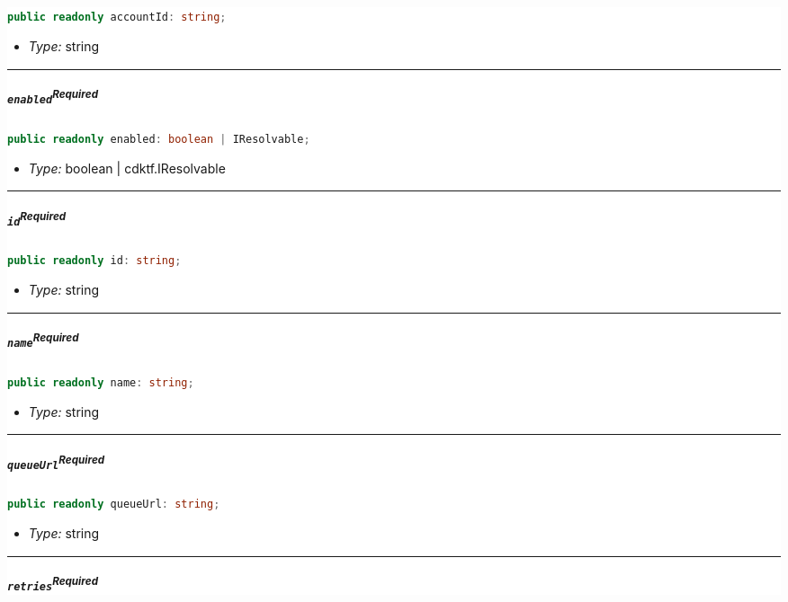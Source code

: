 ```typescript
public readonly accountId: string;
```

- *Type:* string

---

##### `enabled`<sup>Required</sup> <a name="enabled" id="rhizo-co-terraform-provider-lacework.integrationAwsGovcloudCt.IntegrationAwsGovcloudCt.property.enabled"></a>

```typescript
public readonly enabled: boolean | IResolvable;
```

- *Type:* boolean | cdktf.IResolvable

---

##### `id`<sup>Required</sup> <a name="id" id="rhizo-co-terraform-provider-lacework.integrationAwsGovcloudCt.IntegrationAwsGovcloudCt.property.id"></a>

```typescript
public readonly id: string;
```

- *Type:* string

---

##### `name`<sup>Required</sup> <a name="name" id="rhizo-co-terraform-provider-lacework.integrationAwsGovcloudCt.IntegrationAwsGovcloudCt.property.name"></a>

```typescript
public readonly name: string;
```

- *Type:* string

---

##### `queueUrl`<sup>Required</sup> <a name="queueUrl" id="rhizo-co-terraform-provider-lacework.integrationAwsGovcloudCt.IntegrationAwsGovcloudCt.property.queueUrl"></a>

```typescript
public readonly queueUrl: string;
```

- *Type:* string

---

##### `retries`<sup>Required</sup> <a name="retries" id="rhizo-co-terraform-provider-lacework.integrationAwsGovcloudCt.IntegrationAwsGovcloudCt.property.retries"></a>
